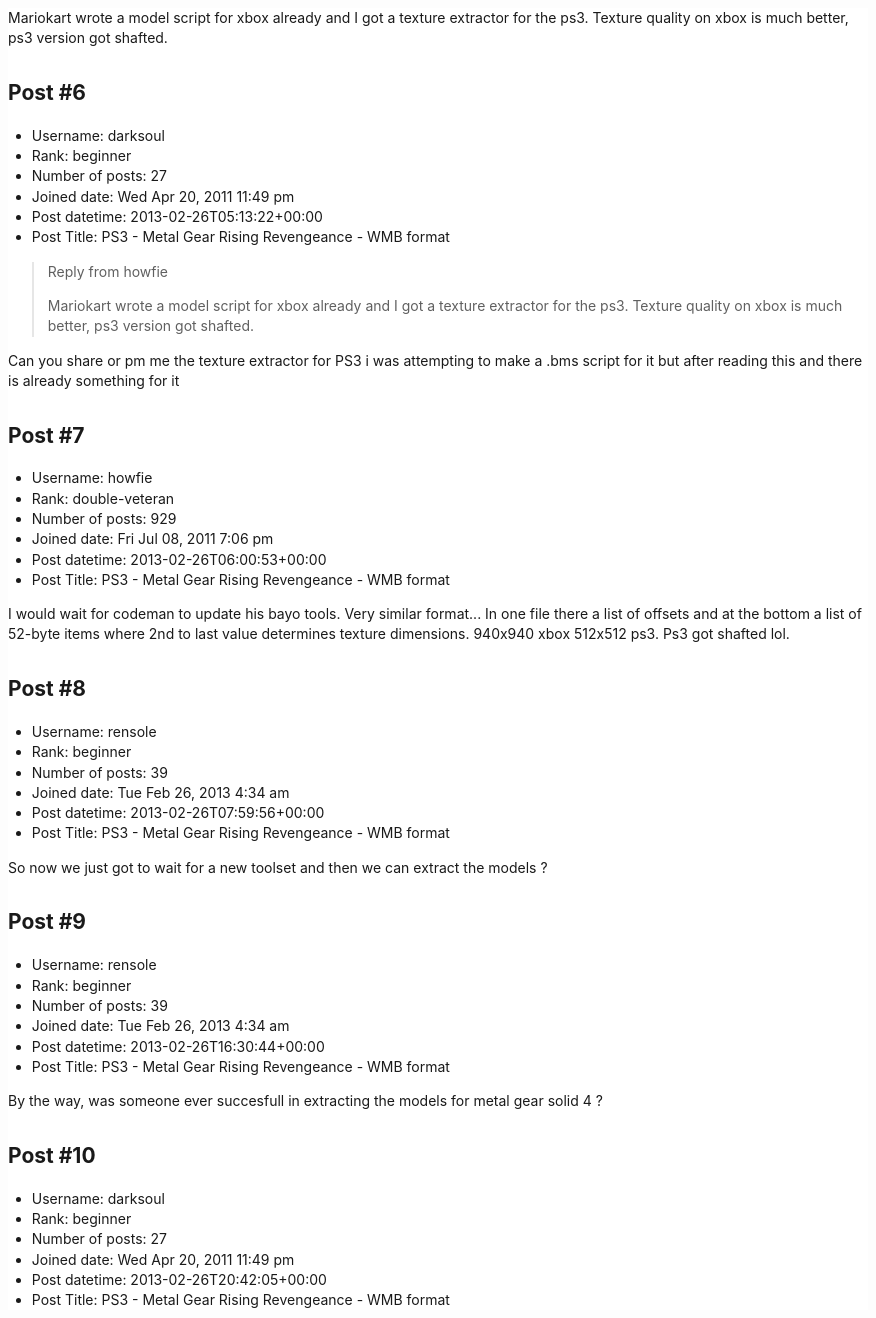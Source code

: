 Mariokart wrote a model script for xbox already and I got a texture extractor for the ps3. Texture quality on xbox is much better, ps3 version got shafted.
## Post #6
- Username: darksoul
- Rank: beginner
- Number of posts: 27
- Joined date: Wed Apr 20, 2011 11:49 pm
- Post datetime: 2013-02-26T05:13:22+00:00
- Post Title: PS3 - Metal Gear Rising Revengeance - WMB format

> Reply from howfie
>
> Mariokart wrote a model script for xbox already and I got a texture extractor for the ps3. Texture quality on xbox is much better, ps3 version got shafted.

Can you share or pm me the texture extractor for PS3
i was attempting to make a .bms script for it
but after reading this and there is already something for it
## Post #7
- Username: howfie
- Rank: double-veteran
- Number of posts: 929
- Joined date: Fri Jul 08, 2011 7:06 pm
- Post datetime: 2013-02-26T06:00:53+00:00
- Post Title: PS3 - Metal Gear Rising Revengeance - WMB format

I would wait for codeman to update his bayo tools. Very similar format... In one file there a list of offsets and at the bottom a list of 52-byte items where 2nd to last value determines texture dimensions. 940x940 xbox 512x512 ps3. Ps3 got shafted lol.
## Post #8
- Username: rensole
- Rank: beginner
- Number of posts: 39
- Joined date: Tue Feb 26, 2013 4:34 am
- Post datetime: 2013-02-26T07:59:56+00:00
- Post Title: PS3 - Metal Gear Rising Revengeance - WMB format

So now we just got to wait for a new toolset and then we can extract the models ?
## Post #9
- Username: rensole
- Rank: beginner
- Number of posts: 39
- Joined date: Tue Feb 26, 2013 4:34 am
- Post datetime: 2013-02-26T16:30:44+00:00
- Post Title: PS3 - Metal Gear Rising Revengeance - WMB format

By the way, was someone ever succesfull in extracting the models for metal gear solid 4 ?
## Post #10
- Username: darksoul
- Rank: beginner
- Number of posts: 27
- Joined date: Wed Apr 20, 2011 11:49 pm
- Post datetime: 2013-02-26T20:42:05+00:00
- Post Title: PS3 - Metal Gear Rising Revengeance - WMB format
